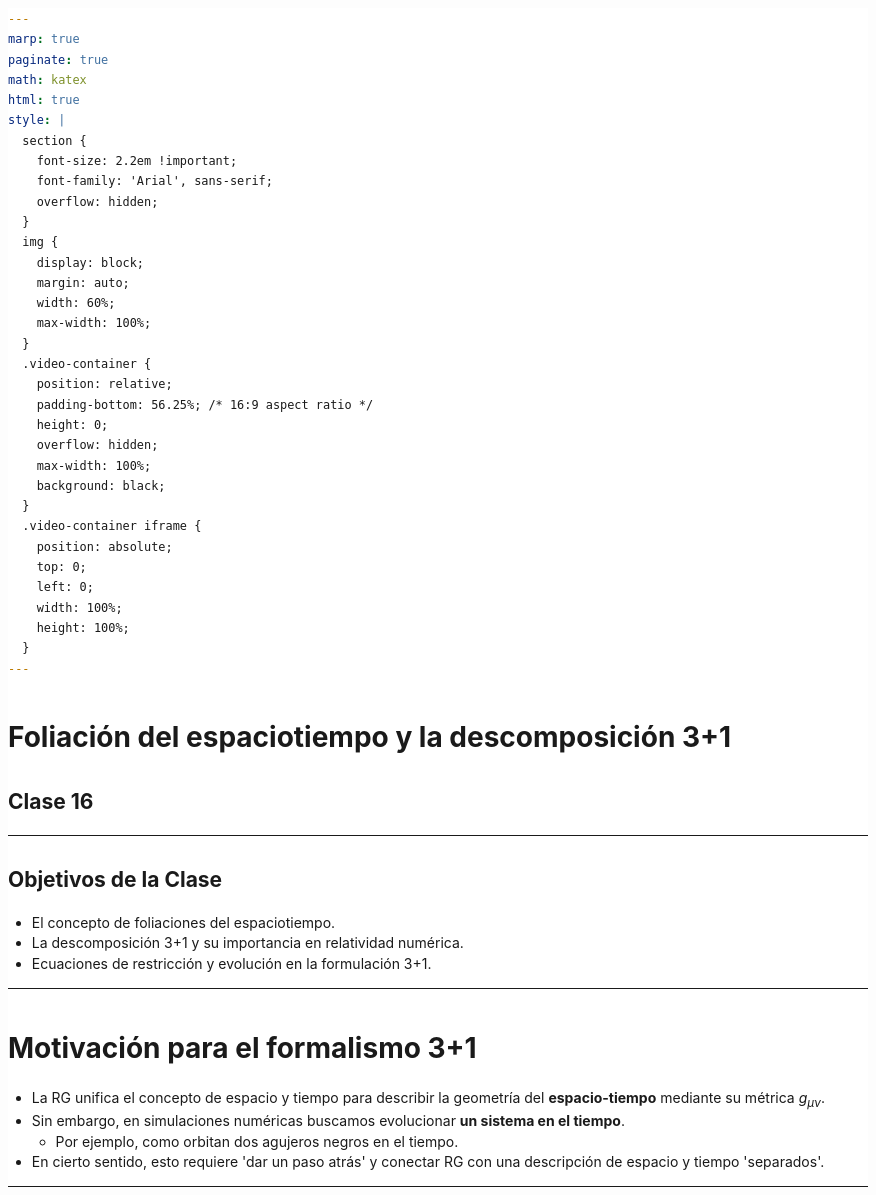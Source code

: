 ```yaml
---
marp: true
paginate: true
math: katex
html: true
style: |
  section {
    font-size: 2.2em !important;
    font-family: 'Arial', sans-serif;
    overflow: hidden;
  }
  img {
    display: block;
    margin: auto;
    width: 60%;
    max-width: 100%;
  }
  .video-container {
    position: relative;
    padding-bottom: 56.25%; /* 16:9 aspect ratio */
    height: 0;
    overflow: hidden;
    max-width: 100%;
    background: black;
  }
  .video-container iframe {
    position: absolute;
    top: 0;
    left: 0;
    width: 100%;
    height: 100%;
  }
---
```


# **Foliación del espaciotiempo y la descomposición 3+1**
## Clase 16

---

## **Objetivos de la Clase**
- El concepto de foliaciones del espaciotiempo.
- La descomposición 3+1 y su importancia en relatividad numérica.
- Ecuaciones de restricción y evolución en la formulación 3+1.

---

# **Motivación para el formalismo 3+1**
- La RG unifica el concepto de espacio y tiempo para describir la geometría del **espacio-tiempo** mediante su métrica $g_{\mu\nu}$.
- Sin embargo, en simulaciones numéricas buscamos evolucionar **un sistema en el tiempo**.
  - Por ejemplo, como orbitan dos agujeros negros en el tiempo.
- En cierto sentido, esto requiere 'dar un paso atrás' y conectar RG con una descripción de espacio y tiempo 'separados'.

---